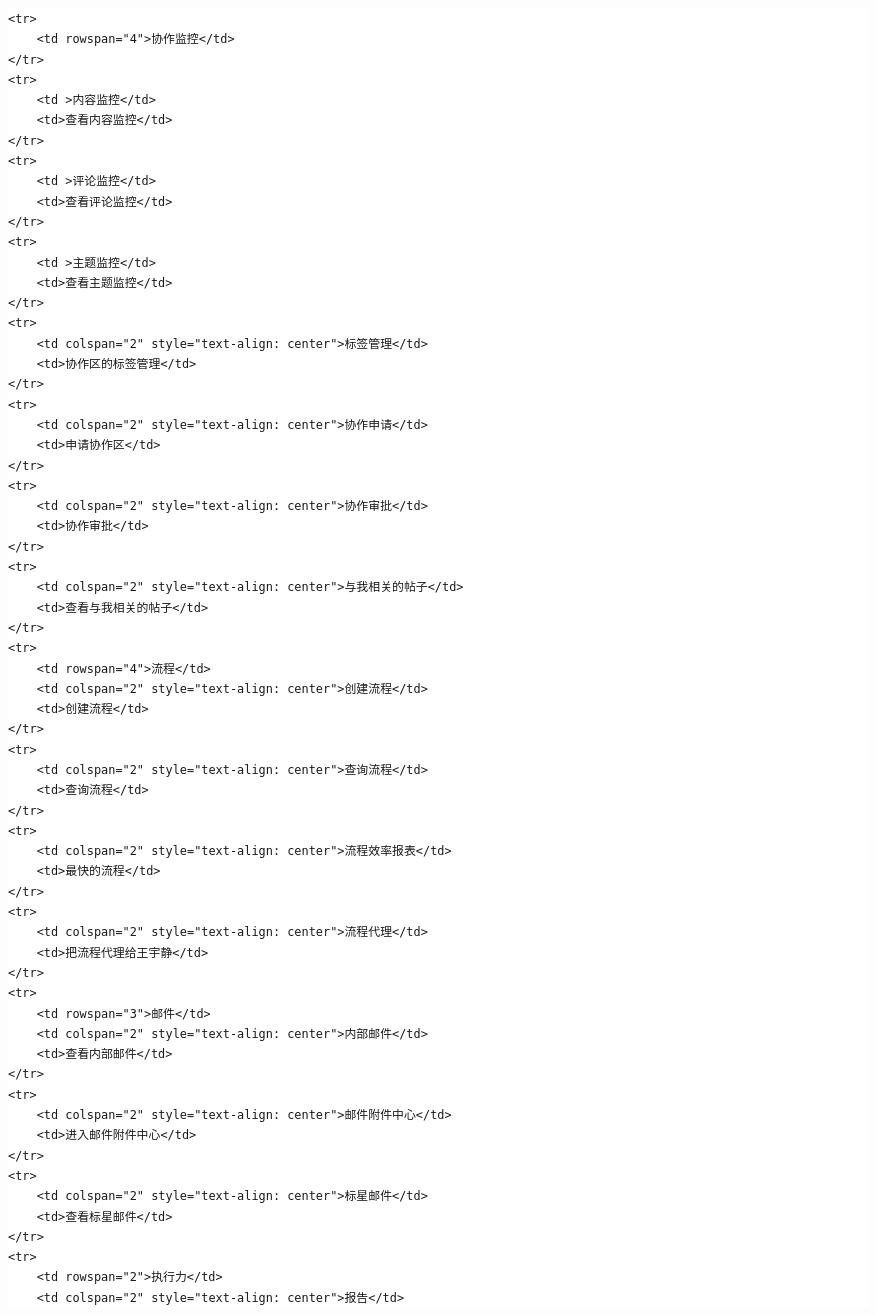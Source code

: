     <tr>
        <td rowspan="4">协作监控</td>
    </tr>
    <tr>
        <td >内容监控</td>
        <td>查看内容监控</td>
    </tr>
    <tr>
        <td >评论监控</td>
        <td>查看评论监控</td>
    </tr>
    <tr>
        <td >主题监控</td>
        <td>查看主题监控</td>
    </tr>
    <tr>
        <td colspan="2" style="text-align: center">标签管理</td>
        <td>协作区的标签管理</td>
    </tr>
    <tr>
        <td colspan="2" style="text-align: center">协作申请</td>
        <td>申请协作区</td>
    </tr>
    <tr>
        <td colspan="2" style="text-align: center">协作审批</td>
        <td>协作审批</td>
    </tr>
    <tr>
        <td colspan="2" style="text-align: center">与我相关的帖子</td>
        <td>查看与我相关的帖子</td>
    </tr>
    <tr>
        <td rowspan="4">流程</td>
        <td colspan="2" style="text-align: center">创建流程</td>
        <td>创建流程</td>
    </tr>
    <tr>
        <td colspan="2" style="text-align: center">查询流程</td>
        <td>查询流程</td>
    </tr>
    <tr>
        <td colspan="2" style="text-align: center">流程效率报表</td>
        <td>最快的流程</td>
    </tr>
    <tr>
        <td colspan="2" style="text-align: center">流程代理</td>
        <td>把流程代理给王宇静</td>
    </tr>
    <tr>
        <td rowspan="3">邮件</td>
        <td colspan="2" style="text-align: center">内部邮件</td>
        <td>查看内部邮件</td>
    </tr>
    <tr>
        <td colspan="2" style="text-align: center">邮件附件中心</td>
        <td>进入邮件附件中心</td>
    </tr>
    <tr>
        <td colspan="2" style="text-align: center">标星邮件</td>
        <td>查看标星邮件</td>
    </tr>
    <tr>
        <td rowspan="2">执行力</td>
        <td colspan="2" style="text-align: center">报告</td>